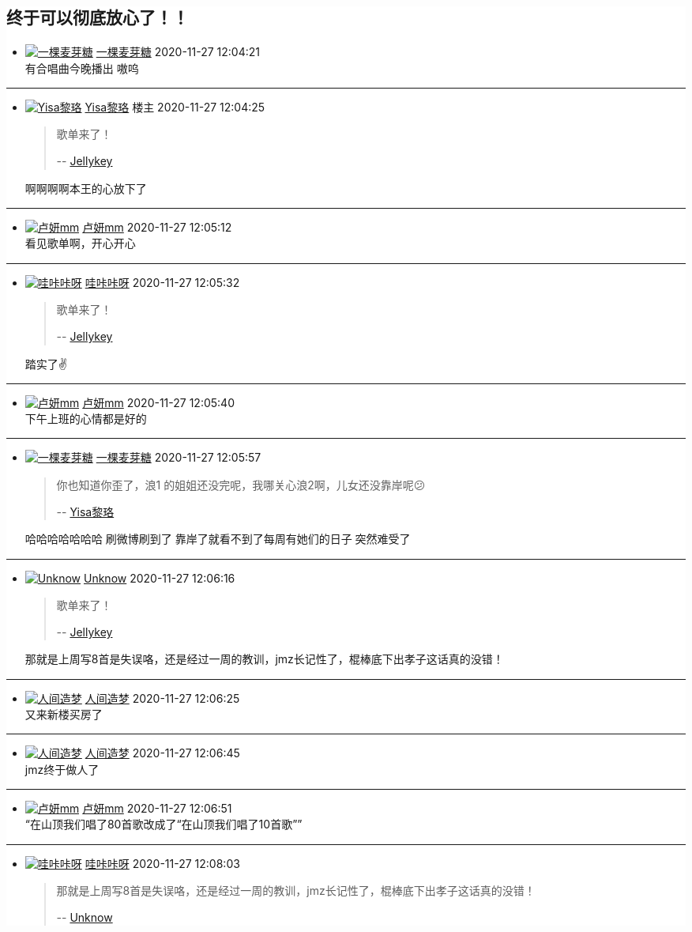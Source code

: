   终于可以彻底放心了！！  
---
* [![一棵麦芽糖](../../image/icon/u114181779-2.jpg)](https://www.douban.com/people/114181779/)    [一棵麦芽糖](https://www.douban.com/people/114181779/)    2020-11-27 12:04:21  
  有合唱曲今晚播出 嗷呜  
---
* [![Yisa黎珞](../../image/icon/u217273308-1.jpg)](https://www.douban.com/people/217273308/)    [Yisa黎珞](https://www.douban.com/people/217273308/)    楼主    2020-11-27 12:04:25  
  >歌单来了！  
  >
  >-- [Jellykey](https://www.douban.com/people/227281208/)  
  
  啊啊啊啊本王的心放下了  
---
* [![卢妍mm](../../image/icon/u80682689-3.jpg)](https://www.douban.com/people/80682689/)    [卢妍mm](https://www.douban.com/people/80682689/)    2020-11-27 12:05:12  
  看见歌单啊，开心开心  
---
* [![哇咔咔呀](../../image/icon/u213342632-5.jpg)](https://www.douban.com/people/213342632/)    [哇咔咔呀](https://www.douban.com/people/213342632/)    2020-11-27 12:05:32  
  >歌单来了！  
  >
  >-- [Jellykey](https://www.douban.com/people/227281208/)  
  
  踏实了✌️  
---
* [![卢妍mm](../../image/icon/u80682689-3.jpg)](https://www.douban.com/people/80682689/)    [卢妍mm](https://www.douban.com/people/80682689/)    2020-11-27 12:05:40  
  下午上班的心情都是好的  
---
* [![一棵麦芽糖](../../image/icon/u114181779-2.jpg)](https://www.douban.com/people/114181779/)    [一棵麦芽糖](https://www.douban.com/people/114181779/)    2020-11-27 12:05:57  
  >你也知道你歪了，浪1 的姐姐还没完呢，我哪关心浪2啊，儿女还没靠岸呢😕  
  >
  >-- [Yisa黎珞](https://www.douban.com/people/217273308/)  
  
  哈哈哈哈哈哈哈 刷微博刷到了  靠岸了就看不到了每周有她们的日子 突然难受了  
---
* [![Unknow](../../image/icon/u219306324-4.jpg)](https://www.douban.com/people/219306324/)    [Unknow](https://www.douban.com/people/219306324/)    2020-11-27 12:06:16  
  >歌单来了！  
  >
  >-- [Jellykey](https://www.douban.com/people/227281208/)  
  
  那就是上周写8首是失误咯，还是经过一周的教训，jmz长记性了，棍棒底下出孝子这话真的没错！  
---
* [![人间造梦](../../image/icon/u205824373-4.jpg)](https://www.douban.com/people/205824373/)    [人间造梦](https://www.douban.com/people/205824373/)    2020-11-27 12:06:25  
  又来新楼买房了  
---
* [![人间造梦](../../image/icon/u205824373-4.jpg)](https://www.douban.com/people/205824373/)    [人间造梦](https://www.douban.com/people/205824373/)    2020-11-27 12:06:45  
  jmz终于做人了  
---
* [![卢妍mm](../../image/icon/u80682689-3.jpg)](https://www.douban.com/people/80682689/)    [卢妍mm](https://www.douban.com/people/80682689/)    2020-11-27 12:06:51  
  “在山顶我们唱了80首歌改成了“在山顶我们唱了10首歌””  
---
* [![哇咔咔呀](../../image/icon/u213342632-5.jpg)](https://www.douban.com/people/213342632/)    [哇咔咔呀](https://www.douban.com/people/213342632/)    2020-11-27 12:08:03  
  >那就是上周写8首是失误咯，还是经过一周的教训，jmz长记性了，棍棒底下出孝子这话真的没错！  
  >
  >-- [Unknow](https://www.douban.com/people/219306324/)  
  
